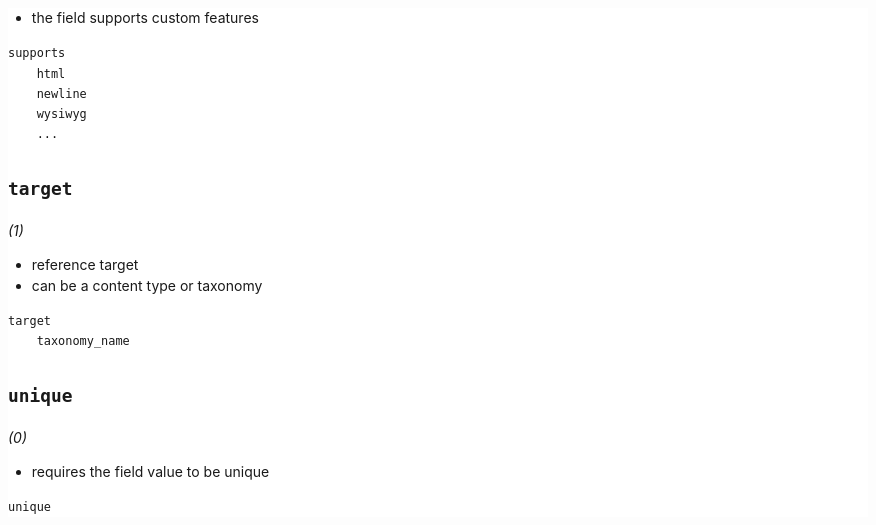 - the field supports custom features

```
supports
    html
    newline
    wysiwyg
    ...
```

## `target`
*(1)*

- reference target
- can be a content type or taxonomy

```
target
    taxonomy_name
```

## `unique`
*(0)*

- requires the field value to be unique

```
unique
```
